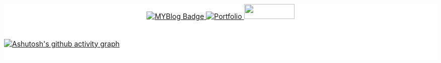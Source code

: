 <div align="center">
  <a href="https://wendellast.github.io/" target="_blank">
  <img height="30" width="100"  src="https://img.shields.io/badge/MYBlog-FF5733?style=for-the-badge&logo=globe&logoColor=white" alt="MYBlog Badge">
  </a>
 <a href="https://hublast.com" target="_blank">
  <img width="115" src="https://img.shields.io/badge/Portfolio-a395e9?style=for-the-badge&logo=globe&logoColor=white" alt="Portfolio">
</a>
<a href="https://wendellast2a.medium.com/" target="__blank"><img height="30" width="100" src="https://img.shields.io/badge/Medium-12100E?style=for-the-badge&&logoColor=white)](https://medium.com/redescoail" target="__blank"></a>
</div>

<br>


[![Ashutosh's github activity graph](https://github-readme-activity-graph.vercel.app/graph?username=wendellast&theme=material-palenight&radius=16	)](https://github.com/ashutosh00710/github-readme-activity-graph)
<img src="static/assets/img/linebackground.png" width="100%" height="8px"/>

